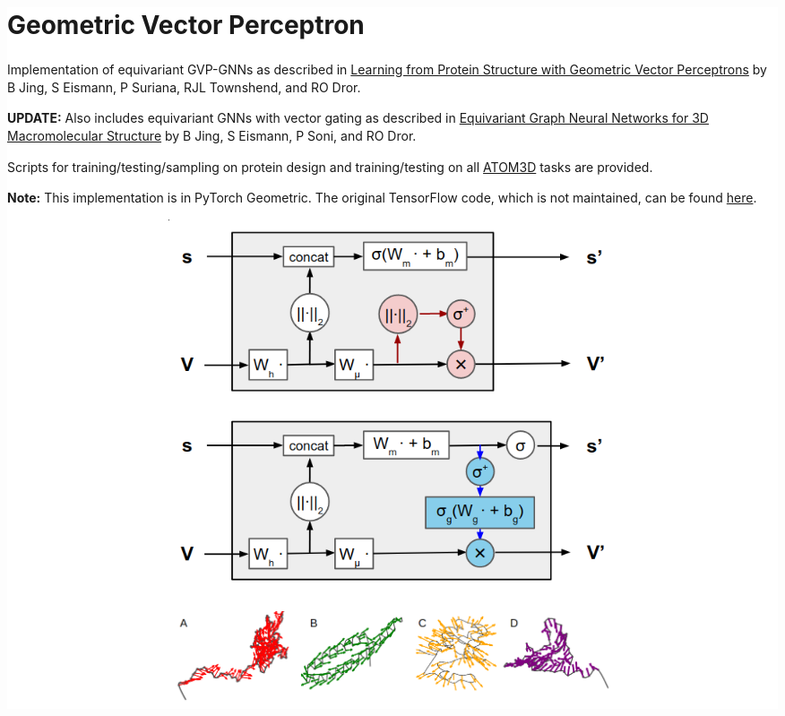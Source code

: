 # Geometric Vector Perceptron

Implementation of equivariant GVP-GNNs as described in [Learning from Protein Structure with Geometric Vector Perceptrons](https://openreview.net/forum?id=1YLJDvSx6J4) by B Jing, S Eismann, P Suriana, RJL Townshend, and RO Dror.

**UPDATE:** Also includes equivariant GNNs with vector gating as described in [Equivariant Graph Neural Networks for 3D Macromolecular Structure](https://arxiv.org/abs/2106.03843) by B Jing, S Eismann, P Soni, and RO Dror.

Scripts for training/testing/sampling on protein design and training/testing on all [ATOM3D](https://arxiv.org/abs/2012.04035) tasks are provided.

**Note:** This implementation is in PyTorch Geometric. The original TensorFlow code, which is not maintained, can be found [here](https://github.com/drorlab/gvp).

<p align="center"><img src="schematic.png" width="500"></p>

<p align="center"><img src="vectors.png" width="500"></p>
